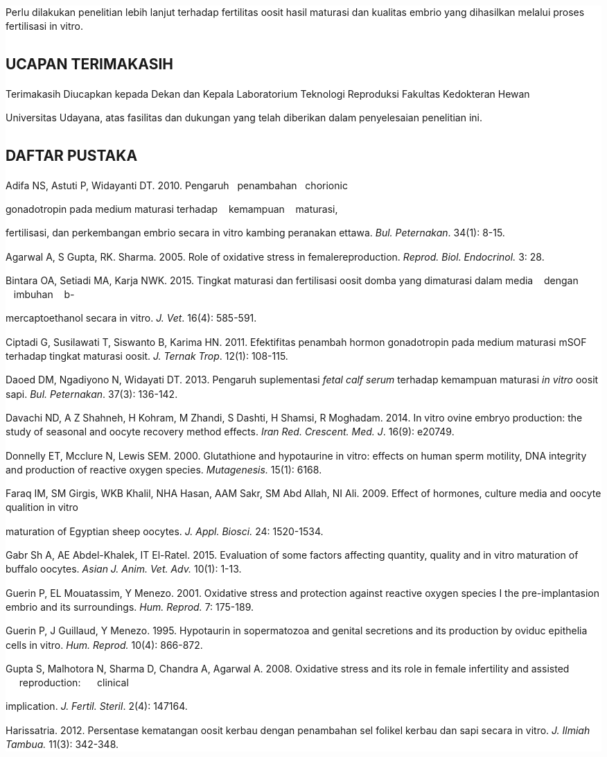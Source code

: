 <p><span class="font6">Perlu dilakukan penelitian lebih lanjut terhadap fertilitas oosit hasil maturasi dan kualitas embrio yang dihasilkan melalui proses fertilisasi in vitro.</span></p>
<h2><a name="bookmark31"></a><span class="font6" style="font-weight:bold;"><a name="bookmark32"></a>UCAPAN TERIMAKASIH</span></h2>
<p><span class="font6">Terimakasih Diucapkan kepada Dekan dan Kepala Laboratorium Teknologi Reproduksi Fakultas Kedokteran Hewan</span></p>
<p><span class="font6">Universitas Udayana, atas fasilitas dan dukungan yang telah diberikan dalam penyelesaian penelitian ini.</span></p>
<h2><a name="bookmark33"></a><span class="font6" style="font-weight:bold;"><a name="bookmark34"></a>DAFTAR PUSTAKA</span></h2>
<p><span class="font6">Adifa NS, Astuti P, Widayanti DT. 2010. Pengaruh &nbsp;&nbsp;penambahan &nbsp;&nbsp;chorionic</span></p>
<p><span class="font6">gonadotropin pada medium maturasi terhadap &nbsp;&nbsp;&nbsp;kemampuan &nbsp;&nbsp;&nbsp;maturasi,</span></p>
<p><span class="font6">fertilisasi, dan perkembangan embrio secara in vitro kambing peranakan ettawa. </span><span class="font6" style="font-style:italic;">Bul. Peternakan</span><span class="font6">. 34(1): 8-15.</span></p>
<p><span class="font6">Agarwal A, S Gupta, RK. Sharma. 2005. Role of oxidative stress in femalereproduction. </span><span class="font6" style="font-style:italic;">Reprod. Biol. Endocrinol.</span><span class="font6"> 3: 28.</span></p>
<p><span class="font6">Bintara OA, Setiadi MA, Karja NWK. 2015. Tingkat maturasi dan fertilisasi oosit domba yang dimaturasi dalam media &nbsp;&nbsp;&nbsp;dengan &nbsp;&nbsp;&nbsp;imbuhan &nbsp;&nbsp;&nbsp;b</span><span class="font6" style="font-style:italic;">-</span></p>
<p><span class="font6">mercaptoethanol secara in vitro. </span><span class="font6" style="font-style:italic;">J. Vet</span><span class="font6">. 16(4): 585-591.</span></p>
<p><span class="font6">Ciptadi G, Susilawati T, Siswanto B, Karima HN. 2011. Efektifitas penambah hormon gonadotropin pada medium maturasi mSOF terhadap tingkat maturasi oosit. </span><span class="font6" style="font-style:italic;">J. Ternak Trop</span><span class="font6">. 12(1): 108-115.</span></p>
<p><span class="font6">Daoed DM, Ngadiyono N, Widayati DT. 2013. Pengaruh suplementasi </span><span class="font6" style="font-style:italic;">fetal calf serum</span><span class="font6"> terhadap kemampuan maturasi </span><span class="font6" style="font-style:italic;">in vitro</span><span class="font6"> oosit sapi. </span><span class="font6" style="font-style:italic;">Bul. Peternakan</span><span class="font6">. 37(3): 136-142.</span></p>
<p><span class="font6">Davachi ND, A Z Shahneh, H Kohram, M Zhandi, S Dashti, H Shamsi, R Moghadam. 2014. In vitro ovine embryo production: the study of seasonal and oocyte recovery method effects. </span><span class="font6" style="font-style:italic;">Iran Red. Crescent. Med. J</span><span class="font6">. 16(9): e20749.</span></p>
<p><span class="font6">Donnelly ET, Mcclure N, Lewis SEM. 2000. Glutathione and hypotaurine in vitro: effects on human sperm motility, DNA integrity and production of reactive oxygen species. </span><span class="font6" style="font-style:italic;">Mutagenesis.</span><span class="font6"> 15(1): 6168.</span></p>
<p><span class="font6">Faraq IM, SM Girgis, WKB Khalil, NHA Hasan, AAM Sakr, SM Abd Allah, NI Ali. 2009. Effect of hormones, culture media and oocyte qualition in vitro</span></p>
<p><span class="font6">maturation of Egyptian sheep oocytes. </span><span class="font6" style="font-style:italic;">J. Appl. Biosci.</span><span class="font6"> 24: 1520-1534.</span></p>
<p><span class="font6">Gabr Sh A, AE Abdel-Khalek, IT El-Ratel. 2015. Evaluation of some factors affecting quantity, quality and in vitro maturation of buffalo oocytes. </span><span class="font6" style="font-style:italic;">Asian J. Anim. Vet. Adv.</span><span class="font6"> 10(1): 1-13.</span></p>
<p><span class="font6">Guerin P, EL Mouatassim, Y Menezo. 2001. Oxidative stress and protection against reactive oxygen species I the pre-implantasion embrio and its surroundings. </span><span class="font6" style="font-style:italic;">Hum. Reprod.</span><span class="font6"> 7: 175-189.</span></p>
<p><span class="font6">Guerin P, J Guillaud, Y Menezo. 1995. Hypotaurin in sopermatozoa and genital secretions and its production by oviduc epithelia cells in vitro. </span><span class="font6" style="font-style:italic;">Hum. Reprod. </span><span class="font6">10(4): 866-872.</span></p>
<p><span class="font6">Gupta S, Malhotora N, Sharma D, Chandra A, Agarwal A. 2008. Oxidative stress and its role in female infertility and assisted &nbsp;&nbsp;&nbsp;&nbsp;&nbsp;reproduction: &nbsp;&nbsp;&nbsp;&nbsp;&nbsp;clinical</span></p>
<p><span class="font6">implication. </span><span class="font6" style="font-style:italic;">J. Fertil. Steril</span><span class="font6">. 2(4): 147164.</span></p>
<p><span class="font6">Harissatria. 2012. Persentase kematangan oosit kerbau dengan penambahan sel folikel kerbau dan sapi secara in vitro. </span><span class="font6" style="font-style:italic;">J. Ilmiah Tambua.</span><span class="font6"> 11(3): 342-348.</span></p>